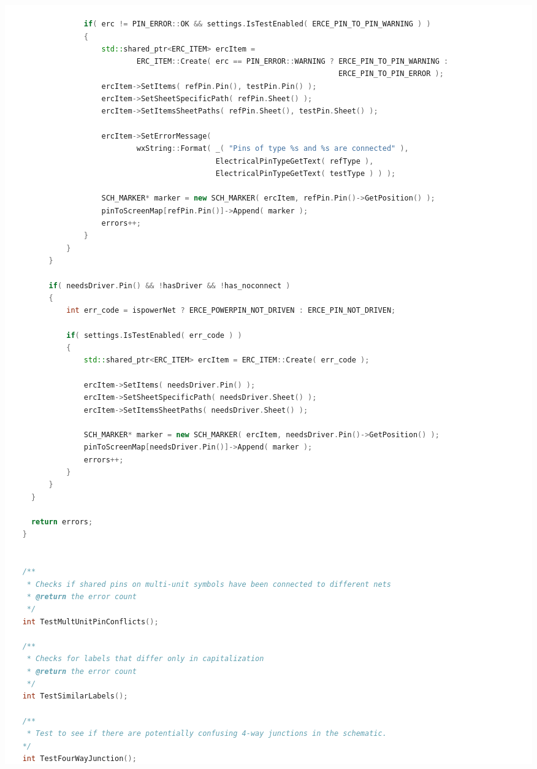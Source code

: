 ```cpp

                  if( erc != PIN_ERROR::OK && settings.IsTestEnabled( ERCE_PIN_TO_PIN_WARNING ) )
                  {
                      std::shared_ptr<ERC_ITEM> ercItem =
                              ERC_ITEM::Create( erc == PIN_ERROR::WARNING ? ERCE_PIN_TO_PIN_WARNING :
                                                                            ERCE_PIN_TO_PIN_ERROR );
                      ercItem->SetItems( refPin.Pin(), testPin.Pin() );
                      ercItem->SetSheetSpecificPath( refPin.Sheet() );
                      ercItem->SetItemsSheetPaths( refPin.Sheet(), testPin.Sheet() );

                      ercItem->SetErrorMessage(
                              wxString::Format( _( "Pins of type %s and %s are connected" ),
                                                ElectricalPinTypeGetText( refType ),
                                                ElectricalPinTypeGetText( testType ) ) );

                      SCH_MARKER* marker = new SCH_MARKER( ercItem, refPin.Pin()->GetPosition() );
                      pinToScreenMap[refPin.Pin()]->Append( marker );
                      errors++;
                  }
              }
          }

          if( needsDriver.Pin() && !hasDriver && !has_noconnect )
          {
              int err_code = ispowerNet ? ERCE_POWERPIN_NOT_DRIVEN : ERCE_PIN_NOT_DRIVEN;

              if( settings.IsTestEnabled( err_code ) )
              {
                  std::shared_ptr<ERC_ITEM> ercItem = ERC_ITEM::Create( err_code );

                  ercItem->SetItems( needsDriver.Pin() );
                  ercItem->SetSheetSpecificPath( needsDriver.Sheet() );
                  ercItem->SetItemsSheetPaths( needsDriver.Sheet() );

                  SCH_MARKER* marker = new SCH_MARKER( ercItem, needsDriver.Pin()->GetPosition() );
                  pinToScreenMap[needsDriver.Pin()]->Append( marker );
                  errors++;
              }
          }
      }

      return errors;
    }


    /**
     * Checks if shared pins on multi-unit symbols have been connected to different nets
     * @return the error count
     */
    int TestMultUnitPinConflicts();

    /**
     * Checks for labels that differ only in capitalization
     * @return the error count
     */
    int TestSimilarLabels();

    /**
     * Test to see if there are potentially confusing 4-way junctions in the schematic.
    */
    int TestFourWayJunction();
```